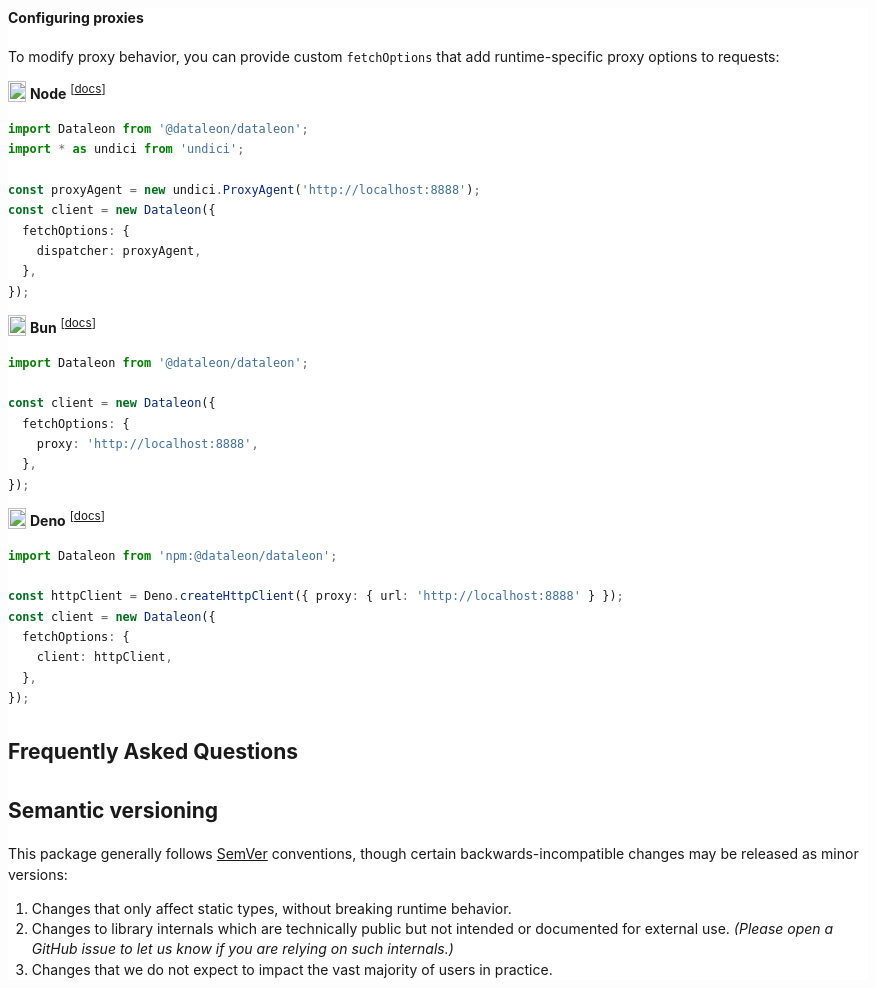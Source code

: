 #### Configuring proxies

To modify proxy behavior, you can provide custom `fetchOptions` that add runtime-specific proxy
options to requests:

<img src="https://raw.githubusercontent.com/stainless-api/sdk-assets/refs/heads/main/node.svg" align="top" width="18" height="21"> **Node** <sup>[[docs](https://github.com/nodejs/undici/blob/main/docs/docs/api/ProxyAgent.md#example---proxyagent-with-fetch)]</sup>

```ts
import Dataleon from '@dataleon/dataleon';
import * as undici from 'undici';

const proxyAgent = new undici.ProxyAgent('http://localhost:8888');
const client = new Dataleon({
  fetchOptions: {
    dispatcher: proxyAgent,
  },
});
```

<img src="https://raw.githubusercontent.com/stainless-api/sdk-assets/refs/heads/main/bun.svg" align="top" width="18" height="21"> **Bun** <sup>[[docs](https://bun.sh/guides/http/proxy)]</sup>

```ts
import Dataleon from '@dataleon/dataleon';

const client = new Dataleon({
  fetchOptions: {
    proxy: 'http://localhost:8888',
  },
});
```

<img src="https://raw.githubusercontent.com/stainless-api/sdk-assets/refs/heads/main/deno.svg" align="top" width="18" height="21"> **Deno** <sup>[[docs](https://docs.deno.com/api/deno/~/Deno.createHttpClient)]</sup>

```ts
import Dataleon from 'npm:@dataleon/dataleon';

const httpClient = Deno.createHttpClient({ proxy: { url: 'http://localhost:8888' } });
const client = new Dataleon({
  fetchOptions: {
    client: httpClient,
  },
});
```

## Frequently Asked Questions

## Semantic versioning

This package generally follows [SemVer](https://semver.org/spec/v2.0.0.html) conventions, though certain backwards-incompatible changes may be released as minor versions:

1. Changes that only affect static types, without breaking runtime behavior.
2. Changes to library internals which are technically public but not intended or documented for external use. _(Please open a GitHub issue to let us know if you are relying on such internals.)_
3. Changes that we do not expect to impact the vast majority of users in practice.
